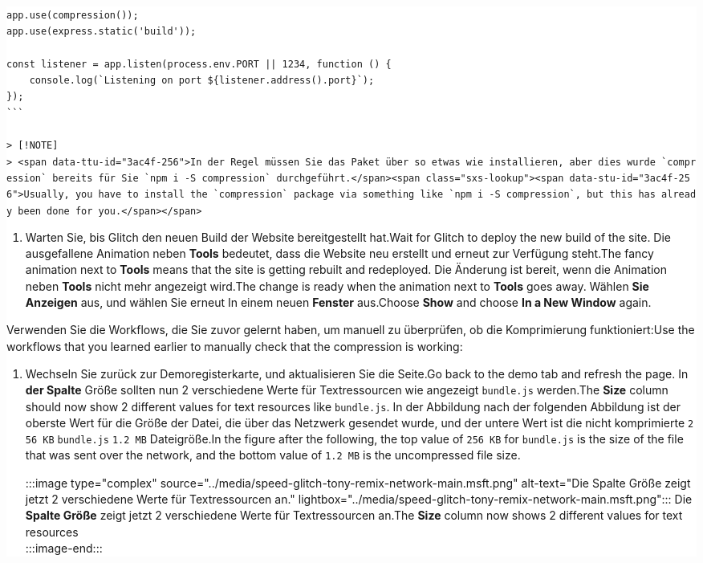     app.use(compression());
    app.use(express.static('build'));
    
    const listener = app.listen(process.env.PORT || 1234, function () {
        console.log(`Listening on port ${listener.address().port}`);
    });
    ```  
    
    > [!NOTE]
    > <span data-ttu-id="3ac4f-256">In der Regel müssen Sie das Paket über so etwas wie installieren, aber dies wurde `compression` bereits für Sie `npm i -S compression` durchgeführt.</span><span class="sxs-lookup"><span data-stu-id="3ac4f-256">Usually, you have to install the `compression` package via something like `npm i -S compression`, but this has already been done for you.</span></span>  
    
1.  <span data-ttu-id="3ac4f-257">Warten Sie, bis Glitch den neuen Build der Website bereitgestellt hat.</span><span class="sxs-lookup"><span data-stu-id="3ac4f-257">Wait for Glitch to deploy the new build of the site.</span></span>  <span data-ttu-id="3ac4f-258">Die ausgefallene Animation neben **Tools** bedeutet, dass die Website neu erstellt und erneut zur Verfügung steht.</span><span class="sxs-lookup"><span data-stu-id="3ac4f-258">The fancy animation next to **Tools** means that the site is getting rebuilt and redeployed.</span></span>  <span data-ttu-id="3ac4f-259">Die Änderung ist bereit, wenn die Animation neben **Tools** nicht mehr angezeigt wird.</span><span class="sxs-lookup"><span data-stu-id="3ac4f-259">The change is ready when the animation next to **Tools** goes away.</span></span>  <span data-ttu-id="3ac4f-260">Wählen **Sie Anzeigen** aus, und wählen Sie erneut In einem neuen **Fenster** aus.</span><span class="sxs-lookup"><span data-stu-id="3ac4f-260">Choose **Show** and choose **In a New Window** again.</span></span>  
    
    <!--
    :::image type="complex" source="../media/speed-glitch-tony-remix-server-js-edited.msft.png" alt-text="The animation that indicates that the site is getting built" lightbox="../media/speed-glitch-tony-remix-server-js-edited.msft.png":::
       The animation that indicates that the site is getting built  
    :::image-end:::  
    -->  
    
<span data-ttu-id="3ac4f-261">Verwenden Sie die Workflows, die Sie zuvor gelernt haben, um manuell zu überprüfen, ob die Komprimierung funktioniert:</span><span class="sxs-lookup"><span data-stu-id="3ac4f-261">Use the workflows that you learned earlier to manually check that the compression is working:</span></span>  

1.  <span data-ttu-id="3ac4f-262">Wechseln Sie zurück zur Demoregisterkarte, und aktualisieren Sie die Seite.</span><span class="sxs-lookup"><span data-stu-id="3ac4f-262">Go back to the demo tab and refresh the page.</span></span>  <span data-ttu-id="3ac4f-263">In **der Spalte** Größe sollten nun 2 verschiedene Werte für Textressourcen wie angezeigt `bundle.js` werden.</span><span class="sxs-lookup"><span data-stu-id="3ac4f-263">The **Size** column should now show 2 different values for text resources like `bundle.js`.</span></span>  <span data-ttu-id="3ac4f-264">In der Abbildung nach der folgenden Abbildung ist der oberste Wert für die Größe der Datei, die über das Netzwerk gesendet wurde, und der untere Wert ist die nicht komprimierte `256 KB` `bundle.js` `1.2 MB` Dateigröße.</span><span class="sxs-lookup"><span data-stu-id="3ac4f-264">In the figure after the following, the top value of `256 KB` for `bundle.js` is the size of the file that was sent over the network, and the bottom value of `1.2 MB` is the uncompressed file size.</span></span>  
    
    :::image type="complex" source="../media/speed-glitch-tony-remix-network-main.msft.png" alt-text="Die Spalte Größe zeigt jetzt 2 verschiedene Werte für Textressourcen an." lightbox="../media/speed-glitch-tony-remix-network-main.msft.png":::
       <span data-ttu-id="3ac4f-266">Die **Spalte Größe** zeigt jetzt 2 verschiedene Werte für Textressourcen an.</span><span class="sxs-lookup"><span data-stu-id="3ac4f-266">The **Size** column now shows 2 different values for text resources</span></span>  
    :::image-end:::  
    